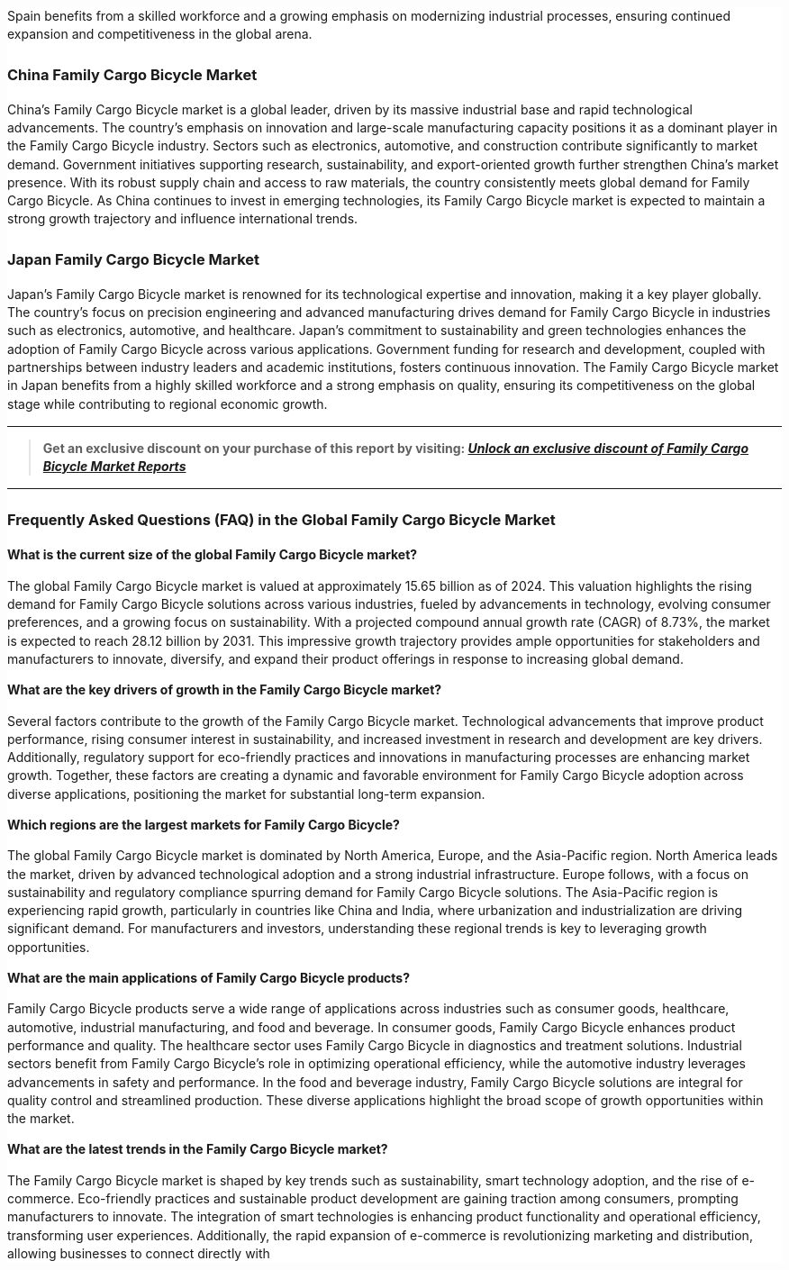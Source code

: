 Spain benefits from a skilled workforce and a growing emphasis on modernizing industrial processes, ensuring continued expansion and competitiveness in the global arena.</p><h3>China Family Cargo Bicycle Market</h3><p>China&rsquo;s Family Cargo Bicycle market is a global leader, driven by its massive industrial base and rapid technological advancements. The country&rsquo;s emphasis on innovation and large-scale manufacturing capacity positions it as a dominant player in the Family Cargo Bicycle industry. Sectors such as electronics, automotive, and construction contribute significantly to market demand. Government initiatives supporting research, sustainability, and export-oriented growth further strengthen China&rsquo;s market presence. With its robust supply chain and access to raw materials, the country consistently meets global demand for Family Cargo Bicycle. As China continues to invest in emerging technologies, its Family Cargo Bicycle market is expected to maintain a strong growth trajectory and influence international trends.</p><h3>Japan Family Cargo Bicycle Market</h3><p>Japan&rsquo;s Family Cargo Bicycle market is renowned for its technological expertise and innovation, making it a key player globally. The country&rsquo;s focus on precision engineering and advanced manufacturing drives demand for Family Cargo Bicycle in industries such as electronics, automotive, and healthcare. Japan&rsquo;s commitment to sustainability and green technologies enhances the adoption of Family Cargo Bicycle across various applications. Government funding for research and development, coupled with partnerships between industry leaders and academic institutions, fosters continuous innovation. The Family Cargo Bicycle market in Japan benefits from a highly skilled workforce and a strong emphasis on quality, ensuring its competitiveness on the global stage while contributing to regional economic growth.</p><hr /><blockquote><p><strong>Get an exclusive discount on your purchase of this report by visiting: <em><a href="://marketresearchpulse.com/ask-for-discount/131664?utm_source=Github&amp;utm_medium=052">Unlock an exclusive discount of Family Cargo Bicycle Market Reports</a></em>&nbsp;</strong></p></blockquote><hr /><h3>Frequently Asked Questions (FAQ) in the Global Family Cargo Bicycle Market</h3><p><strong>What is the current size of the global Family Cargo Bicycle market?</strong></p><p>The global Family Cargo Bicycle market is valued at approximately 15.65 billion as of 2024. This valuation highlights the rising demand for Family Cargo Bicycle solutions across various industries, fueled by advancements in technology, evolving consumer preferences, and a growing focus on sustainability. With a projected compound annual growth rate (CAGR) of 8.73%, the market is expected to reach 28.12 billion by 2031. This impressive growth trajectory provides ample opportunities for stakeholders and manufacturers to innovate, diversify, and expand their product offerings in response to increasing global demand.</p><p><strong>What are the key drivers of growth in the Family Cargo Bicycle market?</strong></p><p>Several factors contribute to the growth of the Family Cargo Bicycle market. Technological advancements that improve product performance, rising consumer interest in sustainability, and increased investment in research and development are key drivers. Additionally, regulatory support for eco-friendly practices and innovations in manufacturing processes are enhancing market growth. Together, these factors are creating a dynamic and favorable environment for Family Cargo Bicycle adoption across diverse applications, positioning the market for substantial long-term expansion.</p><p><strong>Which regions are the largest markets for Family Cargo Bicycle?</strong></p><p>The global Family Cargo Bicycle market is dominated by North America, Europe, and the Asia-Pacific region. North America leads the market, driven by advanced technological adoption and a strong industrial infrastructure. Europe follows, with a focus on sustainability and regulatory compliance spurring demand for Family Cargo Bicycle solutions. The Asia-Pacific region is experiencing rapid growth, particularly in countries like China and India, where urbanization and industrialization are driving significant demand. For manufacturers and investors, understanding these regional trends is key to leveraging growth opportunities.</p><p><strong>What are the main applications of Family Cargo Bicycle products?</strong></p><p>Family Cargo Bicycle products serve a wide range of applications across industries such as consumer goods, healthcare, automotive, industrial manufacturing, and food and beverage. In consumer goods, Family Cargo Bicycle enhances product performance and quality. The healthcare sector uses Family Cargo Bicycle in diagnostics and treatment solutions. Industrial sectors benefit from Family Cargo Bicycle&rsquo;s role in optimizing operational efficiency, while the automotive industry leverages advancements in safety and performance. In the food and beverage industry, Family Cargo Bicycle solutions are integral for quality control and streamlined production. These diverse applications highlight the broad scope of growth opportunities within the market.</p><p><strong>What are the latest trends in the Family Cargo Bicycle market?</strong></p><p>The Family Cargo Bicycle market is shaped by key trends such as sustainability, smart technology adoption, and the rise of e-commerce. Eco-friendly practices and sustainable product development are gaining traction among consumers, prompting manufacturers to innovate. The integration of smart technologies is enhancing product functionality and operational efficiency, transforming user experiences. Additionally, the rapid expansion of e-commerce is revolutionizing marketing and distribution, allowing businesses to connect directly with